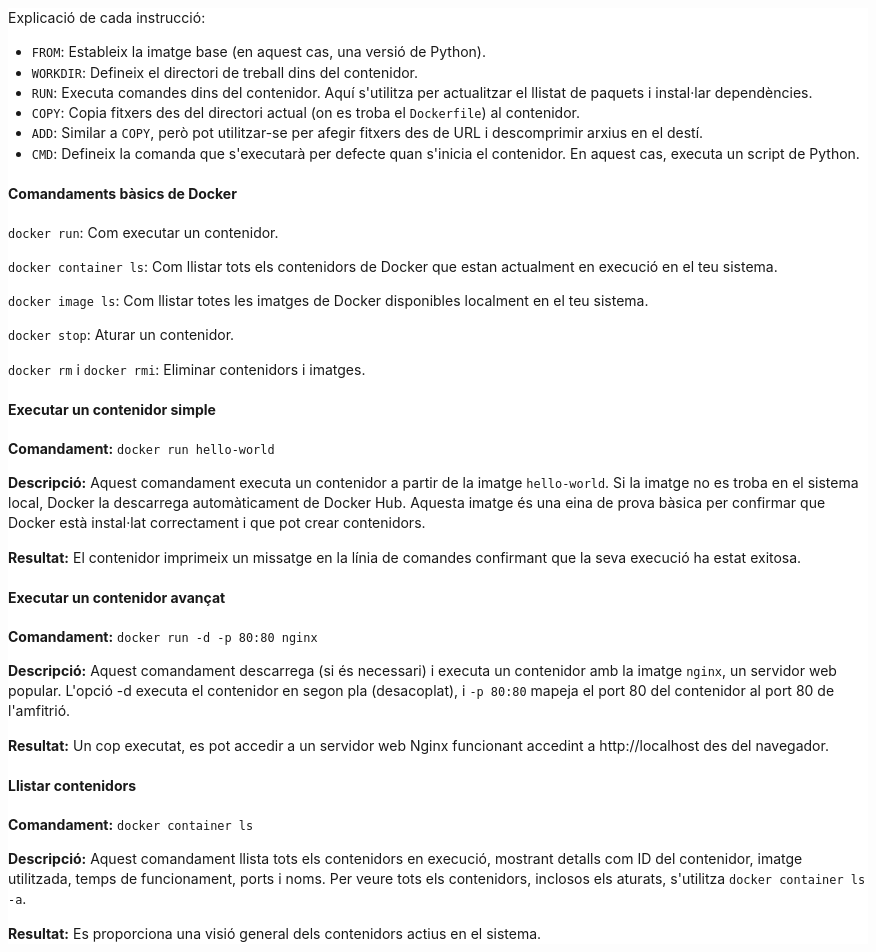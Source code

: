 Explicació de cada instrucció:

- `FROM`: Estableix la imatge base (en aquest cas, una versió de Python).
- `WORKDIR`: Defineix el directori de treball dins del contenidor.
- `RUN`: Executa comandes dins del contenidor. Aquí s'utilitza per actualitzar el llistat de paquets i instal·lar dependències.
- `COPY`: Copia fitxers des del directori actual (on es troba el `Dockerfile`) al contenidor.
- `ADD`: Similar a `COPY`, però pot utilitzar-se per afegir fitxers des de URL i descomprimir arxius en el destí.
- `CMD`: Defineix la comanda que s'executarà per defecte quan s'inicia el contenidor. En aquest cas, executa un script de Python.

#### Comandaments bàsics de Docker

`docker run`: Com executar un contenidor.

`docker container ls`: Com llistar tots els contenidors de Docker que estan actualment en execució en el teu sistema.

`docker image ls`: Com llistar totes les imatges de Docker disponibles localment en el teu sistema.

`docker stop`: Aturar un contenidor.

`docker rm` i `docker rmi`: Eliminar contenidors i imatges.

#### Executar un contenidor simple

**Comandament:** `docker run hello-world`

**Descripció:** Aquest comandament executa un contenidor a partir de la imatge `hello-world`. Si la imatge no es troba en el sistema local, Docker la descarrega automàticament de Docker Hub. Aquesta imatge és una eina de prova bàsica per confirmar que Docker està instal·lat correctament i que pot crear contenidors.

**Resultat:** El contenidor imprimeix un missatge en la línia de comandes confirmant que la seva execució ha estat exitosa.

#### Executar un contenidor avançat

**Comandament:** `docker run -d -p 80:80 nginx`

**Descripció:** Aquest comandament descarrega (si és necessari) i executa un contenidor amb la imatge `nginx`, un servidor web popular. L'opció -d executa el contenidor en segon pla (desacoplat), i `-p 80:80` mapeja el port 80 del contenidor al port 80 de l'amfitrió.

**Resultat:** Un cop executat, es pot accedir a un servidor web Nginx funcionant accedint a http://localhost des del navegador.

#### Llistar contenidors

**Comandament:** `docker container ls`

**Descripció:** Aquest comandament llista tots els contenidors en execució, mostrant detalls com ID del contenidor, imatge utilitzada, temps de funcionament, ports i noms. Per veure tots els contenidors, inclosos els aturats, s'utilitza `docker container ls -a`.

**Resultat:** Es proporciona una visió general dels contenidors actius en el sistema.
